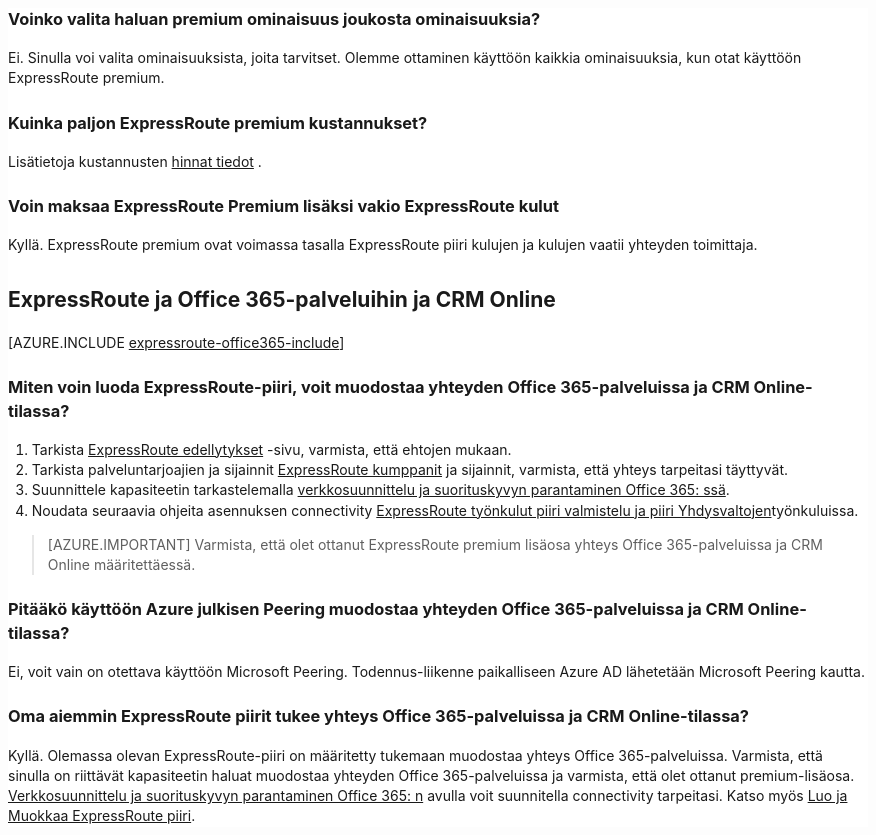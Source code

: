 ### <a name="can-i-pick-and-choose-the-features-i-want-from-the-premium-feature-set"></a>Voinko valita haluan premium ominaisuus joukosta ominaisuuksia?
Ei. Sinulla voi valita ominaisuuksista, joita tarvitset. Olemme ottaminen käyttöön kaikkia ominaisuuksia, kun otat käyttöön ExpressRoute premium.

### <a name="how-much-does-expressroute-premium-cost"></a>Kuinka paljon ExpressRoute premium kustannukset?
Lisätietoja kustannusten [hinnat tiedot](https://azure.microsoft.com/pricing/details/expressroute/) .

### <a name="do-i-pay-for-expressroute-premium-in-addition-to-standard-expressroute-charges"></a>Voin maksaa ExpressRoute Premium lisäksi vakio ExpressRoute kulut
Kyllä. ExpressRoute premium ovat voimassa tasalla ExpressRoute piiri kulujen ja kulujen vaatii yhteyden toimittaja.

## <a name="expressroute-and-office-365-services-and-crm-online"></a>ExpressRoute ja Office 365-palveluihin ja CRM Online

[AZURE.INCLUDE [expressroute-office365-include](../../includes/expressroute-office365-include.md)]

### <a name="how-do-i-create-an-expressroute-circuit-to-connect-to-office-365-services-and-crm-online"></a>Miten voin luoda ExpressRoute-piiri, voit muodostaa yhteyden Office 365-palveluissa ja CRM Online-tilassa?

1. Tarkista [ExpressRoute edellytykset](expressroute-prerequisites.md) -sivu, varmista, että ehtojen mukaan.
2. Tarkista palveluntarjoajien ja sijainnit [ExpressRoute kumppanit](expressroute-locations.md) ja sijainnit, varmista, että yhteys tarpeitasi täyttyvät.
3. Suunnittele kapasiteetin tarkastelemalla [verkkosuunnittelu ja suorituskyvyn parantaminen Office 365: ssä](http://aka.ms/tune/).
4. Noudata seuraavia ohjeita asennuksen connectivity [ExpressRoute työnkulut piiri valmistelu ja piiri Yhdysvaltojen](expressroute-workflows.md)työnkuluissa.

>[AZURE.IMPORTANT] Varmista, että olet ottanut ExpressRoute premium lisäosa yhteys Office 365-palveluissa ja CRM Online määritettäessä.

### <a name="do-i-need-to-enable-azure-public-peering-to-connect-to-office-365-services-and-crm-online"></a>Pitääkö käyttöön Azure julkisen Peering muodostaa yhteyden Office 365-palveluissa ja CRM Online-tilassa?
Ei, voit vain on otettava käyttöön Microsoft Peering. Todennus-liikenne paikalliseen Azure AD lähetetään Microsoft Peering kautta. 

### <a name="can-my-existing-expressroute-circuits-support-connectivity-to-office-365-services-and-crm-online"></a>Oma aiemmin ExpressRoute piirit tukee yhteys Office 365-palveluissa ja CRM Online-tilassa?
Kyllä. Olemassa olevan ExpressRoute-piiri on määritetty tukemaan muodostaa yhteys Office 365-palveluissa. Varmista, että sinulla on riittävät kapasiteetin haluat muodostaa yhteyden Office 365-palveluissa ja varmista, että olet ottanut premium-lisäosa. [Verkkosuunnittelu ja suorituskyvyn parantaminen Office 365: n](http://aka.ms/tune/) avulla voit suunnitella connectivity tarpeitasi. Katso myös [Luo ja Muokkaa ExpressRoute piiri](expressroute-howto-circuit-classic.md).
